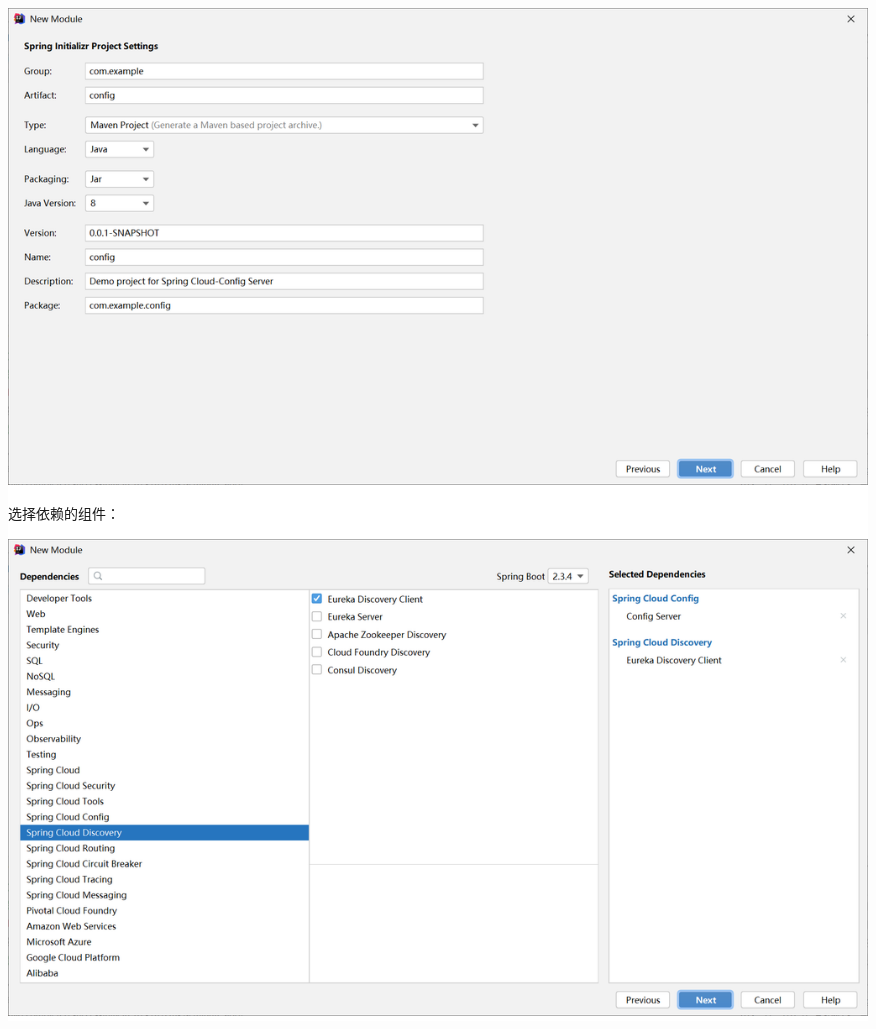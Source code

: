 ![image-20201029013639145](images/image-20201029013639145.png)

选择依赖的组件：

![image-20201029013731528](images/image-20201029013731528.png)
